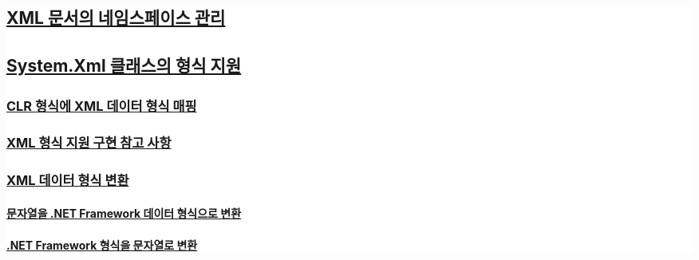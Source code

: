 ## [XML 문서의 네임스페이스 관리](managing-namespaces-in-an-xml-document.md)
## [System.Xml 클래스의 형식 지원](type-support-in-the-system-xml-classes.md)
### [CLR 형식에 XML 데이터 형식 매핑](mapping-xml-data-types-to-clr-types.md)
### [XML 형식 지원 구현 참고 사항](xml-type-support-implementation-notes.md)
### [XML 데이터 형식 변환](conversion-of-xml-data-types.md)
#### [문자열을 .NET Framework 데이터 형식으로 변환](converting-strings-to-dotnet-data-types.md)
#### [.NET Framework 형식을 문자열로 변환](converting-dotnet-types-to-strings.md)
